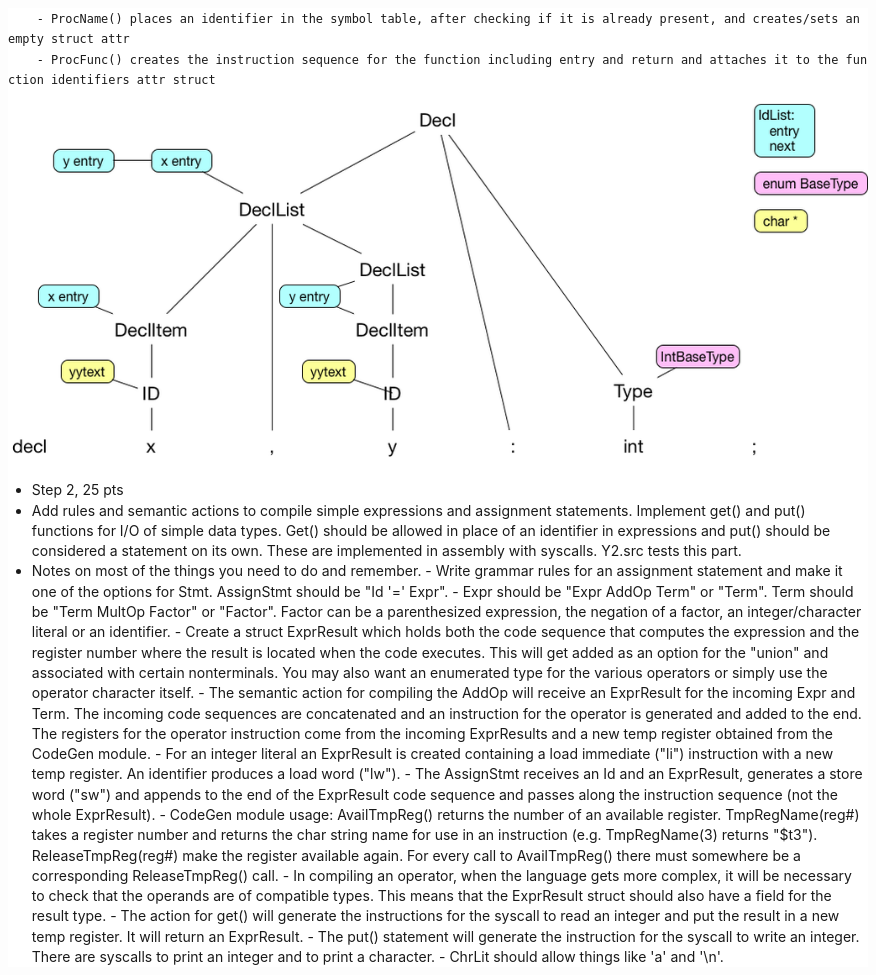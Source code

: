         - ProcName() places an identifier in the symbol table, after checking if it is already present, and creates/sets an empty struct attr
        - ProcFunc() creates the instruction sequence for the function including entry and return and attaches it to the function identifiers attr struct

![Decl](Images/SemanticsTrees-Decl.png)

- Step 2, 25 pts
 - Add rules and semantic actions to compile simple expressions and assignment statements. Implement get() and put() functions for I/O of simple data types. Get() should be allowed in place of an identifier in expressions and put() should be considered a statement on its own. These are implemented in assembly with syscalls. Y2.src tests this part.
 - Notes on most of the things you need to do and remember.
        - Write grammar rules for an assignment statement and make it one of the options for Stmt. AssignStmt should be "Id '=' Expr".
        - Expr should be "Expr AddOp Term" or "Term". Term should be "Term MultOp Factor" or "Factor". Factor can be a parenthesized expression, the negation of a factor, an integer/character literal or an identifier.
        - Create a struct ExprResult which holds both the code sequence that computes the expression and the register number where the result is located when the code executes. This will get added as an option for the "union" and associated with certain nonterminals. You may also want an enumerated type for the various operators or simply use the operator character itself.
        - The semantic action for compiling the AddOp will receive an ExprResult for the incoming Expr and Term. The incoming code sequences are concatenated and an instruction for the operator is generated and added to the end. The registers for the operator instruction come from the incoming ExprResults and a new temp register obtained from the CodeGen module.
        - For an integer literal an ExprResult is created containing a load immediate ("li") instruction with a new temp register. An identifier produces a load word ("lw").
        - The AssignStmt receives an Id and an ExprResult, generates a store word ("sw") and appends to the end of the ExprResult code sequence and passes along the instruction sequence (not the whole ExprResult).
        - CodeGen module usage: AvailTmpReg() returns the number of an available register. TmpRegName(reg#) takes a register number and returns the char string name for use in an instruction (e.g. TmpRegName(3) returns "$t3"). ReleaseTmpReg(reg#) make the register available again. For every call to AvailTmpReg() there must somewhere be a corresponding ReleaseTmpReg() call.
        - In compiling an operator, when the language gets more complex, it will be necessary to check that the operands are of compatible types. This means that the ExprResult struct should also have a field for the result type.
        - The action for get() will generate the instructions for the syscall to read an integer and put the result in a new temp register. It will return an ExprResult.
        - The put() statement will generate the instruction for the syscall to write an integer. There are syscalls to print an integer and to print a character.
        - ChrLit should allow things like 'a' and '\n'.
